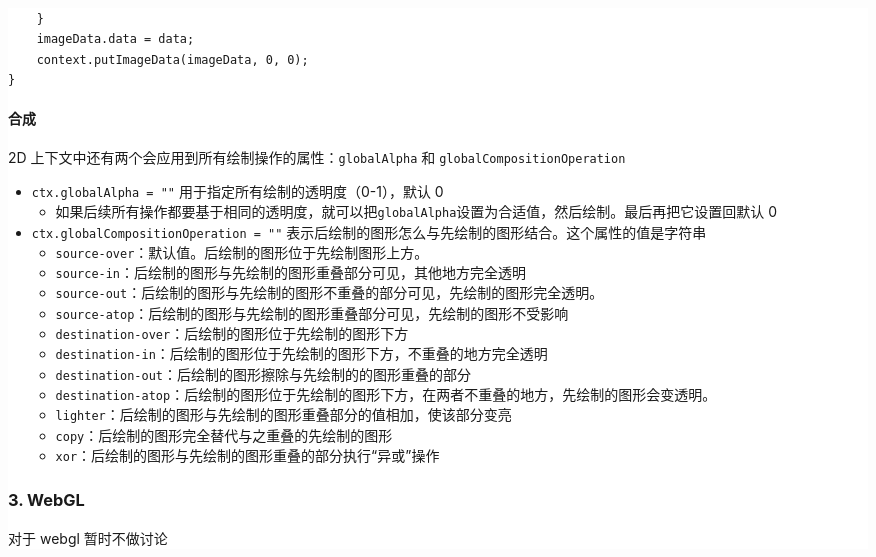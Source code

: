 ```
    }
    imageData.data = data; 
    context.putImageData(imageData, 0, 0);
}
```

#### 合成

2D 上下文中还有两个会应用到所有绘制操作的属性：`globalAlpha` 和 `globalCompositionOperation` 

- `ctx.globalAlpha = ""` 用于指定所有绘制的透明度（0-1），默认 0
    + 如果后续所有操作都要基于相同的透明度，就可以把`globalAlpha`设置为合适值，然后绘制。最后再把它设置回默认 0 
- `ctx.globalCompositionOperation = ""` 表示后绘制的图形怎么与先绘制的图形结合。这个属性的值是字符串
    + `source-over`：默认值。后绘制的图形位于先绘制图形上方。
    + `source-in`：后绘制的图形与先绘制的图形重叠部分可见，其他地方完全透明
    + `source-out`：后绘制的图形与先绘制的图形不重叠的部分可见，先绘制的图形完全透明。
    + `source-atop`：后绘制的图形与先绘制的图形重叠部分可见，先绘制的图形不受影响
    + `destination-over`：后绘制的图形位于先绘制的图形下方
    + `destination-in`：后绘制的图形位于先绘制的图形下方，不重叠的地方完全透明
    + `destination-out`：后绘制的图形擦除与先绘制的的图形重叠的部分
    + `destination-atop`：后绘制的图形位于先绘制的图形下方，在两者不重叠的地方，先绘制的图形会变透明。
    + `lighter`：后绘制的图形与先绘制的图形重叠部分的值相加，使该部分变亮
    + `copy`：后绘制的图形完全替代与之重叠的先绘制的图形
    + `xor`：后绘制的图形与先绘制的图形重叠的部分执行“异或”操作

### 3. WebGL

对于 webgl 暂时不做讨论


